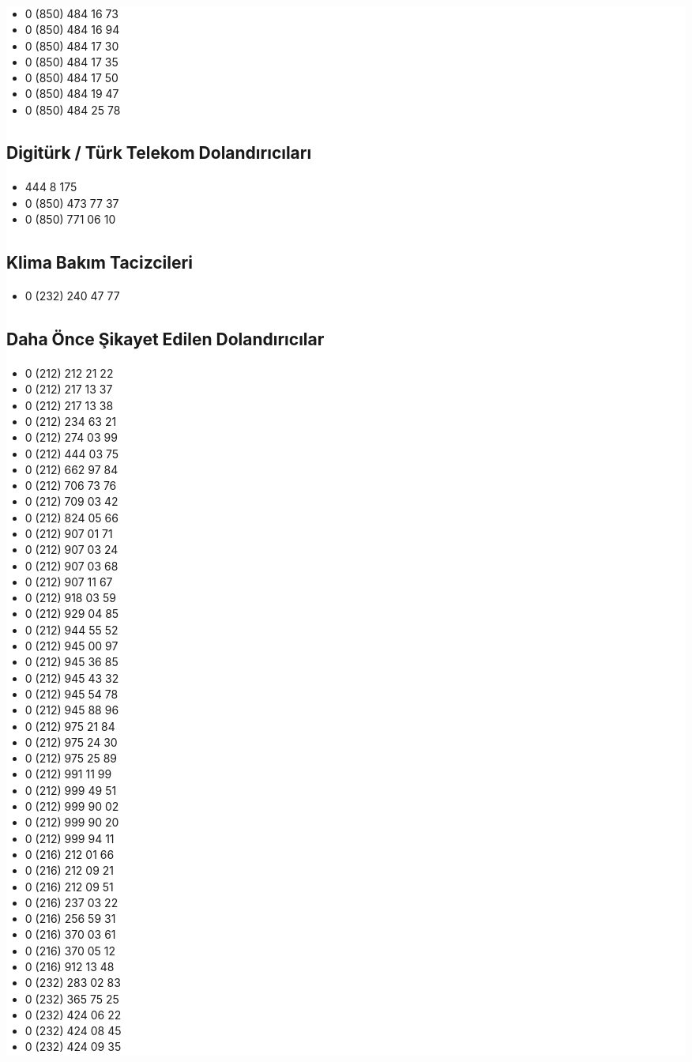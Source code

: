 - 0 (850) 484 16 73
- 0 (850) 484 16 94
- 0 (850) 484 17 30
- 0 (850) 484 17 35
- 0 (850) 484 17 50
- 0 (850) 484 19 47
- 0 (850) 484 25 78

## Digitürk / Türk Telekom Dolandırıcıları

- 444 8 175
- 0 (850) 473 77 37
- 0 (850) 771 06 10

## Klima Bakım Tacizcileri

- 0 (232) 240 47 77

## Daha Önce Şikayet Edilen Dolandırıcılar

- 0 (212) 212 21 22
- 0 (212) 217 13 37
- 0 (212) 217 13 38
- 0 (212) 234 63 21
- 0 (212) 274 03 99
- 0 (212) 444 03 75
- 0 (212) 662 97 84
- 0 (212) 706 73 76
- 0 (212) 709 03 42
- 0 (212) 824 05 66
- 0 (212) 907 01 71
- 0 (212) 907 03 24
- 0 (212) 907 03 68
- 0 (212) 907 11 67
- 0 (212) 918 03 59
- 0 (212) 929 04 85
- 0 (212) 944 55 52
- 0 (212) 945 00 97
- 0 (212) 945 36 85
- 0 (212) 945 43 32
- 0 (212) 945 54 78
- 0 (212) 945 88 96
- 0 (212) 975 21 84
- 0 (212) 975 24 30
- 0 (212) 975 25 89
- 0 (212) 991 11 99
- 0 (212) 999 49 51
- 0 (212) 999 90 02
- 0 (212) 999 90 20
- 0 (212) 999 94 11
- 0 (216) 212 01 66
- 0 (216) 212 09 21
- 0 (216) 212 09 51
- 0 (216) 237 03 22
- 0 (216) 256 59 31
- 0 (216) 370 03 61
- 0 (216) 370 05 12
- 0 (216) 912 13 48
- 0 (232) 283 02 83
- 0 (232) 365 75 25
- 0 (232) 424 06 22
- 0 (232) 424 08 45
- 0 (232) 424 09 35